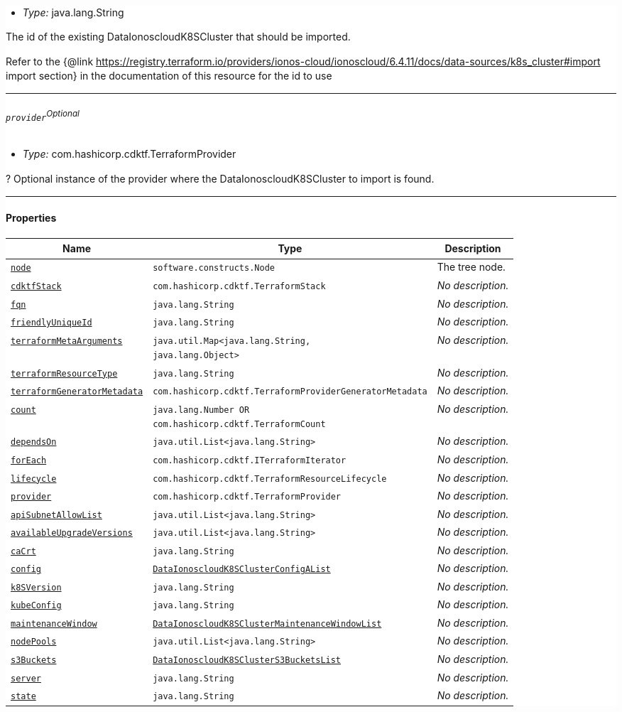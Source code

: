 - *Type:* java.lang.String

The id of the existing DataIonoscloudK8SCluster that should be imported.

Refer to the {@link https://registry.terraform.io/providers/ionos-cloud/ionoscloud/6.4.11/docs/data-sources/k8s_cluster#import import section} in the documentation of this resource for the id to use

---

###### `provider`<sup>Optional</sup> <a name="provider" id="@cdktf/provider-ionoscloud.dataIonoscloudK8SCluster.DataIonoscloudK8SCluster.generateConfigForImport.parameter.provider"></a>

- *Type:* com.hashicorp.cdktf.TerraformProvider

? Optional instance of the provider where the DataIonoscloudK8SCluster to import is found.

---

#### Properties <a name="Properties" id="Properties"></a>

| **Name** | **Type** | **Description** |
| --- | --- | --- |
| <code><a href="#@cdktf/provider-ionoscloud.dataIonoscloudK8SCluster.DataIonoscloudK8SCluster.property.node">node</a></code> | <code>software.constructs.Node</code> | The tree node. |
| <code><a href="#@cdktf/provider-ionoscloud.dataIonoscloudK8SCluster.DataIonoscloudK8SCluster.property.cdktfStack">cdktfStack</a></code> | <code>com.hashicorp.cdktf.TerraformStack</code> | *No description.* |
| <code><a href="#@cdktf/provider-ionoscloud.dataIonoscloudK8SCluster.DataIonoscloudK8SCluster.property.fqn">fqn</a></code> | <code>java.lang.String</code> | *No description.* |
| <code><a href="#@cdktf/provider-ionoscloud.dataIonoscloudK8SCluster.DataIonoscloudK8SCluster.property.friendlyUniqueId">friendlyUniqueId</a></code> | <code>java.lang.String</code> | *No description.* |
| <code><a href="#@cdktf/provider-ionoscloud.dataIonoscloudK8SCluster.DataIonoscloudK8SCluster.property.terraformMetaArguments">terraformMetaArguments</a></code> | <code>java.util.Map<java.lang.String, java.lang.Object></code> | *No description.* |
| <code><a href="#@cdktf/provider-ionoscloud.dataIonoscloudK8SCluster.DataIonoscloudK8SCluster.property.terraformResourceType">terraformResourceType</a></code> | <code>java.lang.String</code> | *No description.* |
| <code><a href="#@cdktf/provider-ionoscloud.dataIonoscloudK8SCluster.DataIonoscloudK8SCluster.property.terraformGeneratorMetadata">terraformGeneratorMetadata</a></code> | <code>com.hashicorp.cdktf.TerraformProviderGeneratorMetadata</code> | *No description.* |
| <code><a href="#@cdktf/provider-ionoscloud.dataIonoscloudK8SCluster.DataIonoscloudK8SCluster.property.count">count</a></code> | <code>java.lang.Number OR com.hashicorp.cdktf.TerraformCount</code> | *No description.* |
| <code><a href="#@cdktf/provider-ionoscloud.dataIonoscloudK8SCluster.DataIonoscloudK8SCluster.property.dependsOn">dependsOn</a></code> | <code>java.util.List<java.lang.String></code> | *No description.* |
| <code><a href="#@cdktf/provider-ionoscloud.dataIonoscloudK8SCluster.DataIonoscloudK8SCluster.property.forEach">forEach</a></code> | <code>com.hashicorp.cdktf.ITerraformIterator</code> | *No description.* |
| <code><a href="#@cdktf/provider-ionoscloud.dataIonoscloudK8SCluster.DataIonoscloudK8SCluster.property.lifecycle">lifecycle</a></code> | <code>com.hashicorp.cdktf.TerraformResourceLifecycle</code> | *No description.* |
| <code><a href="#@cdktf/provider-ionoscloud.dataIonoscloudK8SCluster.DataIonoscloudK8SCluster.property.provider">provider</a></code> | <code>com.hashicorp.cdktf.TerraformProvider</code> | *No description.* |
| <code><a href="#@cdktf/provider-ionoscloud.dataIonoscloudK8SCluster.DataIonoscloudK8SCluster.property.apiSubnetAllowList">apiSubnetAllowList</a></code> | <code>java.util.List<java.lang.String></code> | *No description.* |
| <code><a href="#@cdktf/provider-ionoscloud.dataIonoscloudK8SCluster.DataIonoscloudK8SCluster.property.availableUpgradeVersions">availableUpgradeVersions</a></code> | <code>java.util.List<java.lang.String></code> | *No description.* |
| <code><a href="#@cdktf/provider-ionoscloud.dataIonoscloudK8SCluster.DataIonoscloudK8SCluster.property.caCrt">caCrt</a></code> | <code>java.lang.String</code> | *No description.* |
| <code><a href="#@cdktf/provider-ionoscloud.dataIonoscloudK8SCluster.DataIonoscloudK8SCluster.property.config">config</a></code> | <code><a href="#@cdktf/provider-ionoscloud.dataIonoscloudK8SCluster.DataIonoscloudK8SClusterConfigAList">DataIonoscloudK8SClusterConfigAList</a></code> | *No description.* |
| <code><a href="#@cdktf/provider-ionoscloud.dataIonoscloudK8SCluster.DataIonoscloudK8SCluster.property.k8SVersion">k8SVersion</a></code> | <code>java.lang.String</code> | *No description.* |
| <code><a href="#@cdktf/provider-ionoscloud.dataIonoscloudK8SCluster.DataIonoscloudK8SCluster.property.kubeConfig">kubeConfig</a></code> | <code>java.lang.String</code> | *No description.* |
| <code><a href="#@cdktf/provider-ionoscloud.dataIonoscloudK8SCluster.DataIonoscloudK8SCluster.property.maintenanceWindow">maintenanceWindow</a></code> | <code><a href="#@cdktf/provider-ionoscloud.dataIonoscloudK8SCluster.DataIonoscloudK8SClusterMaintenanceWindowList">DataIonoscloudK8SClusterMaintenanceWindowList</a></code> | *No description.* |
| <code><a href="#@cdktf/provider-ionoscloud.dataIonoscloudK8SCluster.DataIonoscloudK8SCluster.property.nodePools">nodePools</a></code> | <code>java.util.List<java.lang.String></code> | *No description.* |
| <code><a href="#@cdktf/provider-ionoscloud.dataIonoscloudK8SCluster.DataIonoscloudK8SCluster.property.s3Buckets">s3Buckets</a></code> | <code><a href="#@cdktf/provider-ionoscloud.dataIonoscloudK8SCluster.DataIonoscloudK8SClusterS3BucketsList">DataIonoscloudK8SClusterS3BucketsList</a></code> | *No description.* |
| <code><a href="#@cdktf/provider-ionoscloud.dataIonoscloudK8SCluster.DataIonoscloudK8SCluster.property.server">server</a></code> | <code>java.lang.String</code> | *No description.* |
| <code><a href="#@cdktf/provider-ionoscloud.dataIonoscloudK8SCluster.DataIonoscloudK8SCluster.property.state">state</a></code> | <code>java.lang.String</code> | *No description.* |
